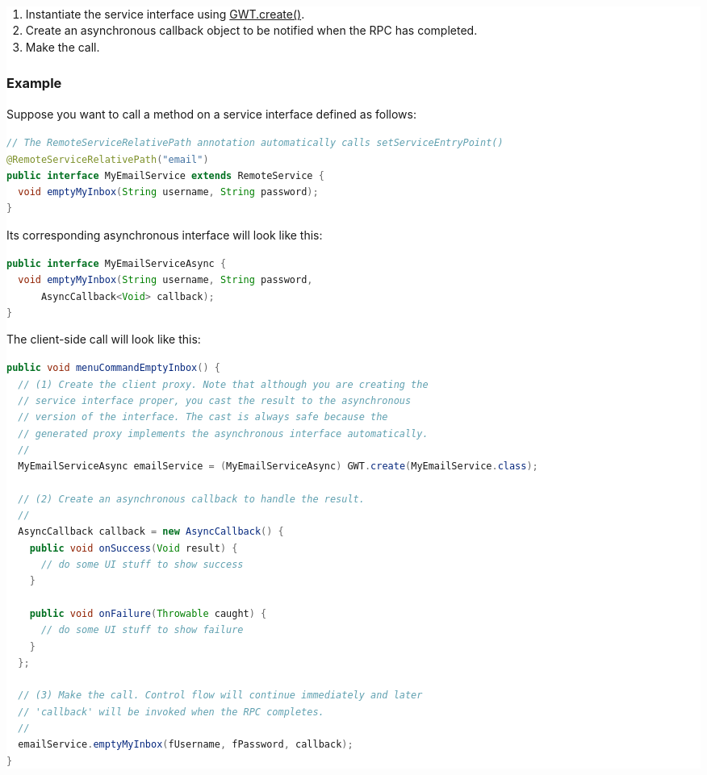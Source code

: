 1.  Instantiate the service interface using [GWT.create()](/javadoc/latest/com/google/gwt/core/client/GWT.html#create-java.lang.Class-).
2.  Create an asynchronous callback object to be notified when the RPC has completed.
3.  Make the call.

### Example

Suppose you want to call a method on a service interface defined as follows:

```java
// The RemoteServiceRelativePath annotation automatically calls setServiceEntryPoint()
@RemoteServiceRelativePath("email")
public interface MyEmailService extends RemoteService {
  void emptyMyInbox(String username, String password);
}
```

Its corresponding asynchronous interface will look like this:

```java
public interface MyEmailServiceAsync {
  void emptyMyInbox(String username, String password,
      AsyncCallback<Void> callback);
}
```

The client-side call will look like this:

```java
public void menuCommandEmptyInbox() {
  // (1) Create the client proxy. Note that although you are creating the
  // service interface proper, you cast the result to the asynchronous
  // version of the interface. The cast is always safe because the
  // generated proxy implements the asynchronous interface automatically.
  //
  MyEmailServiceAsync emailService = (MyEmailServiceAsync) GWT.create(MyEmailService.class);

  // (2) Create an asynchronous callback to handle the result.
  //
  AsyncCallback callback = new AsyncCallback() {
    public void onSuccess(Void result) {
      // do some UI stuff to show success
    }

    public void onFailure(Throwable caught) {
      // do some UI stuff to show failure
    }
  };

  // (3) Make the call. Control flow will continue immediately and later
  // 'callback' will be invoked when the RPC completes.
  //
  emailService.emptyMyInbox(fUsername, fPassword, callback);
}
```

